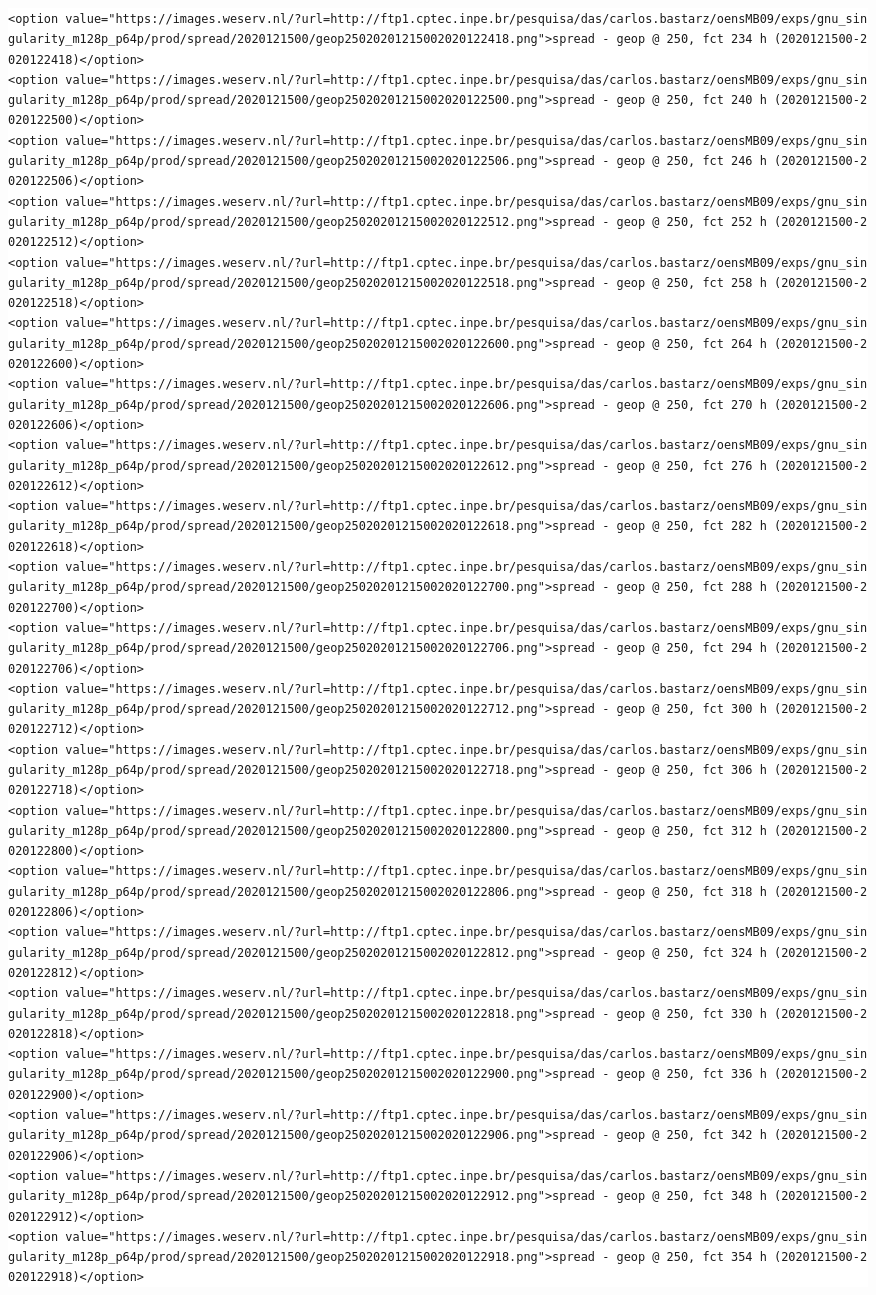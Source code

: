     <option value="https://images.weserv.nl/?url=http://ftp1.cptec.inpe.br/pesquisa/das/carlos.bastarz/oensMB09/exps/gnu_singularity_m128p_p64p/prod/spread/2020121500/geop25020201215002020122418.png">spread - geop @ 250, fct 234 h (2020121500-2020122418)</option>
    <option value="https://images.weserv.nl/?url=http://ftp1.cptec.inpe.br/pesquisa/das/carlos.bastarz/oensMB09/exps/gnu_singularity_m128p_p64p/prod/spread/2020121500/geop25020201215002020122500.png">spread - geop @ 250, fct 240 h (2020121500-2020122500)</option>
    <option value="https://images.weserv.nl/?url=http://ftp1.cptec.inpe.br/pesquisa/das/carlos.bastarz/oensMB09/exps/gnu_singularity_m128p_p64p/prod/spread/2020121500/geop25020201215002020122506.png">spread - geop @ 250, fct 246 h (2020121500-2020122506)</option>
    <option value="https://images.weserv.nl/?url=http://ftp1.cptec.inpe.br/pesquisa/das/carlos.bastarz/oensMB09/exps/gnu_singularity_m128p_p64p/prod/spread/2020121500/geop25020201215002020122512.png">spread - geop @ 250, fct 252 h (2020121500-2020122512)</option>
    <option value="https://images.weserv.nl/?url=http://ftp1.cptec.inpe.br/pesquisa/das/carlos.bastarz/oensMB09/exps/gnu_singularity_m128p_p64p/prod/spread/2020121500/geop25020201215002020122518.png">spread - geop @ 250, fct 258 h (2020121500-2020122518)</option>
    <option value="https://images.weserv.nl/?url=http://ftp1.cptec.inpe.br/pesquisa/das/carlos.bastarz/oensMB09/exps/gnu_singularity_m128p_p64p/prod/spread/2020121500/geop25020201215002020122600.png">spread - geop @ 250, fct 264 h (2020121500-2020122600)</option>
    <option value="https://images.weserv.nl/?url=http://ftp1.cptec.inpe.br/pesquisa/das/carlos.bastarz/oensMB09/exps/gnu_singularity_m128p_p64p/prod/spread/2020121500/geop25020201215002020122606.png">spread - geop @ 250, fct 270 h (2020121500-2020122606)</option>
    <option value="https://images.weserv.nl/?url=http://ftp1.cptec.inpe.br/pesquisa/das/carlos.bastarz/oensMB09/exps/gnu_singularity_m128p_p64p/prod/spread/2020121500/geop25020201215002020122612.png">spread - geop @ 250, fct 276 h (2020121500-2020122612)</option>
    <option value="https://images.weserv.nl/?url=http://ftp1.cptec.inpe.br/pesquisa/das/carlos.bastarz/oensMB09/exps/gnu_singularity_m128p_p64p/prod/spread/2020121500/geop25020201215002020122618.png">spread - geop @ 250, fct 282 h (2020121500-2020122618)</option>
    <option value="https://images.weserv.nl/?url=http://ftp1.cptec.inpe.br/pesquisa/das/carlos.bastarz/oensMB09/exps/gnu_singularity_m128p_p64p/prod/spread/2020121500/geop25020201215002020122700.png">spread - geop @ 250, fct 288 h (2020121500-2020122700)</option>
    <option value="https://images.weserv.nl/?url=http://ftp1.cptec.inpe.br/pesquisa/das/carlos.bastarz/oensMB09/exps/gnu_singularity_m128p_p64p/prod/spread/2020121500/geop25020201215002020122706.png">spread - geop @ 250, fct 294 h (2020121500-2020122706)</option>
    <option value="https://images.weserv.nl/?url=http://ftp1.cptec.inpe.br/pesquisa/das/carlos.bastarz/oensMB09/exps/gnu_singularity_m128p_p64p/prod/spread/2020121500/geop25020201215002020122712.png">spread - geop @ 250, fct 300 h (2020121500-2020122712)</option>
    <option value="https://images.weserv.nl/?url=http://ftp1.cptec.inpe.br/pesquisa/das/carlos.bastarz/oensMB09/exps/gnu_singularity_m128p_p64p/prod/spread/2020121500/geop25020201215002020122718.png">spread - geop @ 250, fct 306 h (2020121500-2020122718)</option>
    <option value="https://images.weserv.nl/?url=http://ftp1.cptec.inpe.br/pesquisa/das/carlos.bastarz/oensMB09/exps/gnu_singularity_m128p_p64p/prod/spread/2020121500/geop25020201215002020122800.png">spread - geop @ 250, fct 312 h (2020121500-2020122800)</option>
    <option value="https://images.weserv.nl/?url=http://ftp1.cptec.inpe.br/pesquisa/das/carlos.bastarz/oensMB09/exps/gnu_singularity_m128p_p64p/prod/spread/2020121500/geop25020201215002020122806.png">spread - geop @ 250, fct 318 h (2020121500-2020122806)</option>
    <option value="https://images.weserv.nl/?url=http://ftp1.cptec.inpe.br/pesquisa/das/carlos.bastarz/oensMB09/exps/gnu_singularity_m128p_p64p/prod/spread/2020121500/geop25020201215002020122812.png">spread - geop @ 250, fct 324 h (2020121500-2020122812)</option>
    <option value="https://images.weserv.nl/?url=http://ftp1.cptec.inpe.br/pesquisa/das/carlos.bastarz/oensMB09/exps/gnu_singularity_m128p_p64p/prod/spread/2020121500/geop25020201215002020122818.png">spread - geop @ 250, fct 330 h (2020121500-2020122818)</option>
    <option value="https://images.weserv.nl/?url=http://ftp1.cptec.inpe.br/pesquisa/das/carlos.bastarz/oensMB09/exps/gnu_singularity_m128p_p64p/prod/spread/2020121500/geop25020201215002020122900.png">spread - geop @ 250, fct 336 h (2020121500-2020122900)</option>
    <option value="https://images.weserv.nl/?url=http://ftp1.cptec.inpe.br/pesquisa/das/carlos.bastarz/oensMB09/exps/gnu_singularity_m128p_p64p/prod/spread/2020121500/geop25020201215002020122906.png">spread - geop @ 250, fct 342 h (2020121500-2020122906)</option>
    <option value="https://images.weserv.nl/?url=http://ftp1.cptec.inpe.br/pesquisa/das/carlos.bastarz/oensMB09/exps/gnu_singularity_m128p_p64p/prod/spread/2020121500/geop25020201215002020122912.png">spread - geop @ 250, fct 348 h (2020121500-2020122912)</option>
    <option value="https://images.weserv.nl/?url=http://ftp1.cptec.inpe.br/pesquisa/das/carlos.bastarz/oensMB09/exps/gnu_singularity_m128p_p64p/prod/spread/2020121500/geop25020201215002020122918.png">spread - geop @ 250, fct 354 h (2020121500-2020122918)</option>